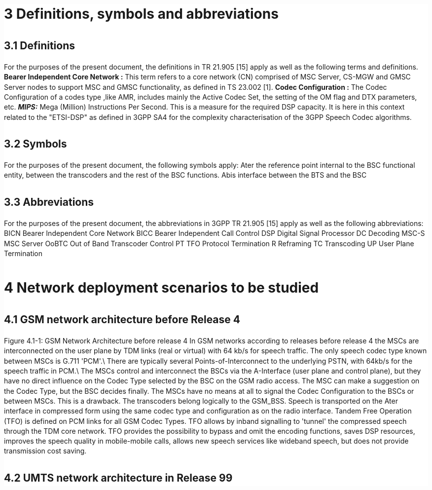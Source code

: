 # 3 Definitions, symbols and abbreviations
## 3.1 Definitions
For the purposes of the present document, the definitions in TR 21.905 [15]
apply as well as the following terms and definitions.
**Bearer Independent Core Network :** This term refers to a core network (CN)
comprised of MSC Server, CS-MGW and GMSC Server nodes to support MSC and GMSC
functionality, as defined in TS 23.002 [1].
**Codec Configuration :** The Codec Configuration of a codes type ,like AMR,
includes mainly the Active Codec Set, the setting of the OM flag and DTX
parameters, etc.
**_MIPS:_** Mega (Million) Instructions Per Second. This is a measure for the
required DSP capacity. It is here in this context related to the \"ETSI-DSP\"
as defined in 3GPP SA4 for the complexity characterisation of the 3GPP Speech
Codec algorithms.
## 3.2 Symbols
For the purposes of the present document, the following symbols apply:
Ater the reference point internal to the BSC functional entity, between the
transcoders and the rest of the BSC functions.
Abis interface between the BTS and the BSC
## 3.3 Abbreviations
For the purposes of the present document, the abbreviations in 3GPP TR 21.905
[15] apply as well as the following abbreviations:
BICN Bearer Independent Core Network
BICC Bearer Independent Call Control
DSP Digital Signal Processor
DC Decoding
MSC-S MSC Server
OoBTC Out of Band Transcoder Control
PT TFO Protocol Termination
R Reframing
TC Transcoding
UP User Plane Termination
# 4 Network deployment scenarios to be studied
## 4.1 GSM network architecture before Release 4
Figure 4.1-1: GSM Network Architecture before release 4
In GSM networks according to releases before release 4 the MSCs are
interconnected on the user plane by TDM links (real or virtual) with 64 kb/s
for speech traffic. The only speech codec type known between MSCs is G.711
\'PCM\'.\ There are typically several Points-of-Interconnect to the underlying
PSTN, with 64kb/s for the speech traffic in PCM.\ The MSCs control and
interconnect the BSCs via the A-Interface (user plane and control plane), but
they have no direct influence on the Codec Type selected by the BSC on the GSM
radio access. The MSC can make a suggestion on the Codec Type, but the BSC
decides finally. The MSCs have no means at all to signal the Codec
Configuration to the BSCs or between MSCs. This is a drawback.
The transcoders belong logically to the GSM_BSS. Speech is transported on the
Ater interface in compressed form using the same codec type and configuration
as on the radio interface.
Tandem Free Operation (TFO) is defined on PCM links for all GSM Codec Types.
TFO allows by inband signalling to \'tunnel\' the compressed speech through
the TDM core network. TFO provides the possibility to bypass and omit the
encoding functions, saves DSP resources, improves the speech quality in
mobile-mobile calls, allows new speech services like wideband speech, but does
not provide transmission cost saving.
## 4.2 UMTS network architecture in Release 99